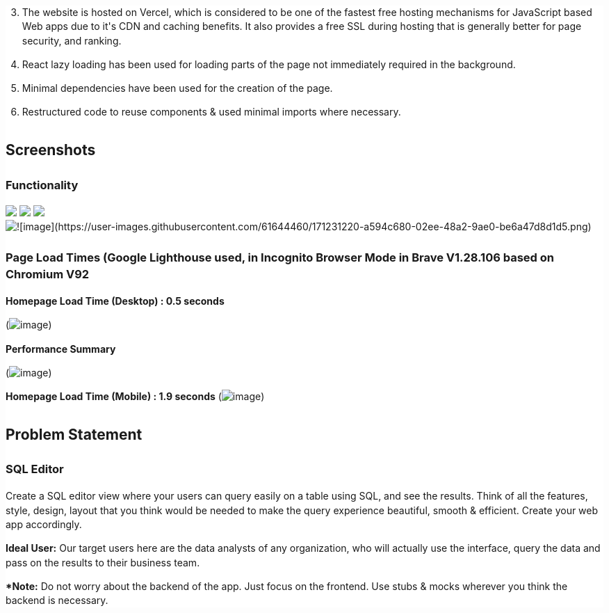 3. The website is hosted on Vercel, which is considered to be one of the fastest free hosting mechanisms for JavaScript based Web apps due to it's CDN and caching benefits. It also provides a free SSL during hosting that is generally better for page security, and ranking.

4. React lazy loading has been used for loading parts of the page not immediately required in the background.

5. Minimal dependencies have been used for the creation of the page.

6. Restructured code to reuse components & used minimal imports where necessary.

## Screenshots

### Functionality

<img width="720" src="![image](https://user-images.githubusercontent.com/61644460/171229873-2beb6ce1-0cd0-4cd3-8cc2-8e7e3ff35a07.png)">
<img width="720" src="![image](https://user-images.githubusercontent.com/61644460/171230601-e8e4d5db-796f-4356-8204-8a9ba84d0ff3.png)">
<img width="720" src="![image](https://user-images.githubusercontent.com/61644460/171230856-67cf25b1-4c8c-4da0-9eb3-43180ed4d077.png)">
<img width="720" alt="![image](https://user-images.githubusercontent.com/61644460/171231220-a594c680-02ee-48a2-9ae0-be6a47d8d1d5.png)">


### Page Load Times (Google Lighthouse used, in Incognito Browser Mode in Brave V1.28.106 based on Chromium V92

<strong>Homepage Load Time (Desktop) : 0.5 seconds</strong>
  
(![image](https://user-images.githubusercontent.com/61644460/171233310-82035661-64e7-4e1e-ab11-1a3fa424a743.png))

<strong>Performance Summary</strong>

(![image](https://user-images.githubusercontent.com/61644460/171235208-31af4212-234f-4aad-8c35-6f6f42d9cc69.png))

    
<strong>Homepage Load Time (Mobile) : 1.9 seconds</strong>
(![image](https://user-images.githubusercontent.com/61644460/171236498-99f74663-61cc-4b55-9052-55f618503b0a.png))


## Problem Statement

### SQL Editor
Create a SQL editor view where your users can query easily on a table using SQL, and see the results. Think of all the features, style, design, layout that you think would be needed to make the query experience beautiful, smooth & efficient. Create your web app accordingly.

<strong>Ideal User:</strong> Our target users here are the data analysts of any organization, who will actually use the interface, query the data and pass on the results to their business team.

<strong>*Note:</strong> Do not worry about the backend of the app. Just focus on the frontend. Use stubs & mocks wherever you think the backend is necessary.
